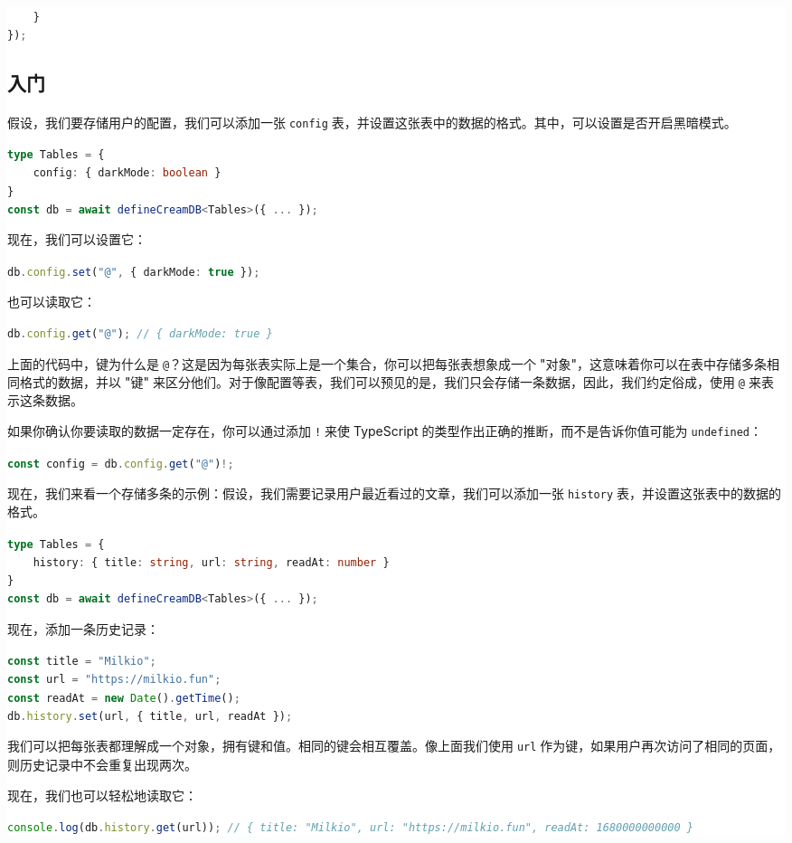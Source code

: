 ```ts
    }
});
```

## 入门

假设，我们要存储用户的配置，我们可以添加一张 `config` 表，并设置这张表中的数据的格式。其中，可以设置是否开启黑暗模式。

```ts
type Tables = {
    config: { darkMode: boolean }
}
const db = await defineCreamDB<Tables>({ ... });
```

现在，我们可以设置它：

```ts
db.config.set("@", { darkMode: true });
```

也可以读取它：

```ts
db.config.get("@"); // { darkMode: true }
```

上面的代码中，键为什么是 `@`？这是因为每张表实际上是一个集合，你可以把每张表想象成一个 "对象"，这意味着你可以在表中存储多条相同格式的数据，并以 "键" 来区分他们。对于像配置等表，我们可以预见的是，我们只会存储一条数据，因此，我们约定俗成，使用 `@` 来表示这条数据。

如果你确认你要读取的数据一定存在，你可以通过添加 `!` 来使 TypeScript 的类型作出正确的推断，而不是告诉你值可能为 `undefined`：

```ts
const config = db.config.get("@")!;
```

现在，我们来看一个存储多条的示例：假设，我们需要记录用户最近看过的文章，我们可以添加一张 `history` 表，并设置这张表中的数据的格式。

```ts
type Tables = {
    history: { title: string, url: string, readAt: number }
}
const db = await defineCreamDB<Tables>({ ... });
```

现在，添加一条历史记录：

```ts
const title = "Milkio";
const url = "https://milkio.fun";
const readAt = new Date().getTime();
db.history.set(url, { title, url, readAt });
```

我们可以把每张表都理解成一个对象，拥有键和值。相同的键会相互覆盖。像上面我们使用 `url` 作为键，如果用户再次访问了相同的页面，则历史记录中不会重复出现两次。

现在，我们也可以轻松地读取它：

```ts
console.log(db.history.get(url)); // { title: "Milkio", url: "https://milkio.fun", readAt: 1680000000000 }
```
